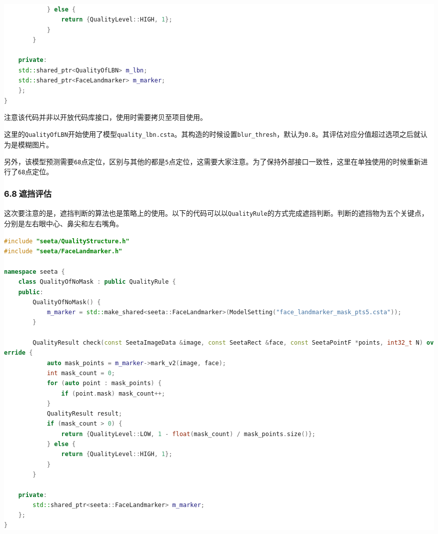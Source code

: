```cpp
            } else {
                return {QualityLevel::HIGH, 1};
            }
        }

    private:
    std::shared_ptr<QualityOfLBN> m_lbn;
    std::shared_ptr<FaceLandmarker> m_marker;
    };
}
```
注意该代码并非以开放代码库接口，使用时需要拷贝至项目使用。

这里的`QualityOfLBN`开始使用了模型`quality_lbn.csta`。其构造的时候设置`blur_thresh`，默认为`0.8`。其评估对应分值超过选项之后就认为是模糊图片。

另外，该模型预测需要`68`点定位，区别与其他的都是`5`点定位，这需要大家注意。为了保持外部接口一致性，这里在单独使用的时候重新进行了`68`点定位。

### 6.8 遮挡评估

这次要注意的是，遮挡判断的算法也是策略上的使用。以下的代码可以以`QualityRule`的方式完成遮挡判断。判断的遮挡物为五个关键点，分别是左右眼中心、鼻尖和左右嘴角。

```cpp
#include "seeta/QualityStructure.h"
#include "seeta/FaceLandmarker.h"

namespace seeta {
    class QualityOfNoMask : public QualityRule {
    public:
        QualityOfNoMask() {
            m_marker = std::make_shared<seeta::FaceLandmarker>(ModelSetting("face_landmarker_mask_pts5.csta"));
        }
        
        QualityResult check(const SeetaImageData &image, const SeetaRect &face, const SeetaPointF *points, int32_t N) override {
            auto mask_points = m_marker->mark_v2(image, face);
            int mask_count = 0;
            for (auto point : mask_points) {
                if (point.mask) mask_count++;
            }
            QualityResult result;
            if (mask_count > 0) {
                return {QualityLevel::LOW, 1 - float(mask_count) / mask_points.size()};
            } else {
                return {QualityLevel::HIGH, 1};
            }
        }

    private:
        std::shared_ptr<seeta::FaceLandmarker> m_marker;
    };
}
```
